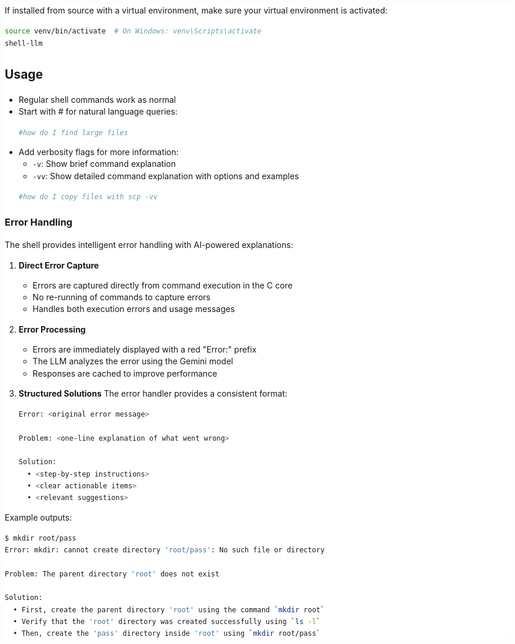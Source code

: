 If installed from source with a virtual environment, make sure your virtual environment is activated:
```bash
source venv/bin/activate  # On Windows: venv\Scripts\activate
shell-llm
```

## Usage

- Regular shell commands work as normal
- Start with # for natural language queries:
  ```bash
  #how do I find large files
  ```
- Add verbosity flags for more information:
  - `-v`: Show brief command explanation
  - `-vv`: Show detailed command explanation with options and examples
  ```bash
  #how do I copy files with scp -vv
  ```

### Error Handling

The shell provides intelligent error handling with AI-powered explanations:

1. **Direct Error Capture**
   - Errors are captured directly from command execution in the C core
   - No re-running of commands to capture errors
   - Handles both execution errors and usage messages

2. **Error Processing**
   - Errors are immediately displayed with a red "Error:" prefix
   - The LLM analyzes the error using the Gemini model
   - Responses are cached to improve performance

3. **Structured Solutions**
   The error handler provides a consistent format:
   ```bash
   Error: <original error message>

   Problem: <one-line explanation of what went wrong>

   Solution:
     • <step-by-step instructions>
     • <clear actionable items>
     • <relevant suggestions>
   ```

Example outputs:

```bash
$ mkdir root/pass
Error: mkdir: cannot create directory 'root/pass': No such file or directory

Problem: The parent directory 'root' does not exist

Solution:
  • First, create the parent directory 'root' using the command `mkdir root`
  • Verify that the 'root' directory was created successfully using `ls -l`
  • Then, create the 'pass' directory inside 'root' using `mkdir root/pass`
```

